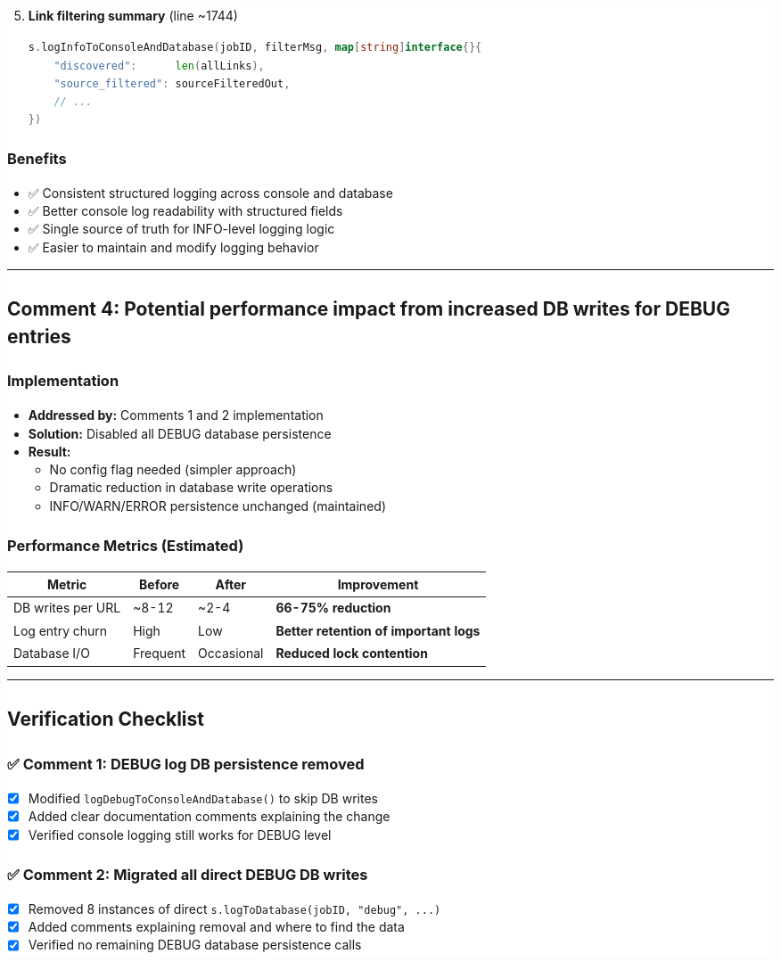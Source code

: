 5. **Link filtering summary** (line ~1744)
   ```go
   s.logInfoToConsoleAndDatabase(jobID, filterMsg, map[string]interface{}{
       "discovered":      len(allLinks),
       "source_filtered": sourceFilteredOut,
       // ...
   })
   ```

### Benefits
- ✅ Consistent structured logging across console and database
- ✅ Better console log readability with structured fields
- ✅ Single source of truth for INFO-level logging logic
- ✅ Easier to maintain and modify logging behavior

---

## Comment 4: Potential performance impact from increased DB writes for DEBUG entries

### Implementation
- **Addressed by:** Comments 1 and 2 implementation
- **Solution:** Disabled all DEBUG database persistence
- **Result:** 
  - No config flag needed (simpler approach)
  - Dramatic reduction in database write operations
  - INFO/WARN/ERROR persistence unchanged (maintained)

### Performance Metrics (Estimated)
| Metric | Before | After | Improvement |
|--------|--------|-------|-------------|
| DB writes per URL | ~8-12 | ~2-4 | **66-75% reduction** |
| Log entry churn | High | Low | **Better retention of important logs** |
| Database I/O | Frequent | Occasional | **Reduced lock contention** |

---

## Verification Checklist

### ✅ Comment 1: DEBUG log DB persistence removed
- [x] Modified `logDebugToConsoleAndDatabase()` to skip DB writes
- [x] Added clear documentation comments explaining the change
- [x] Verified console logging still works for DEBUG level

### ✅ Comment 2: Migrated all direct DEBUG DB writes
- [x] Removed 8 instances of direct `s.logToDatabase(jobID, "debug", ...)`
- [x] Added comments explaining removal and where to find the data
- [x] Verified no remaining DEBUG database persistence calls
